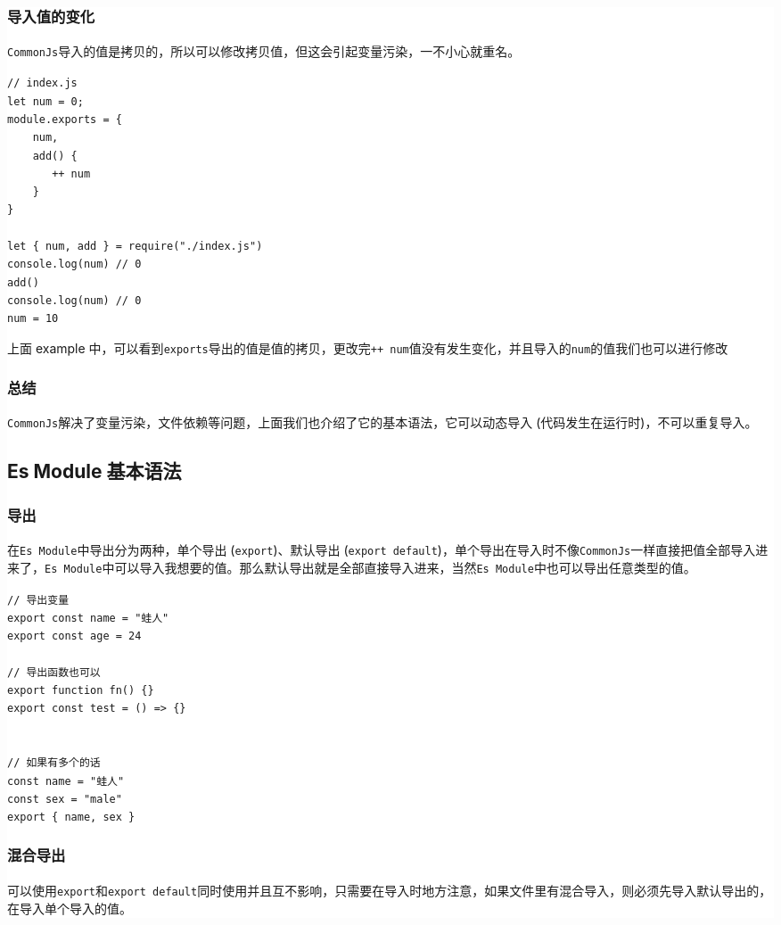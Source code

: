 ### 导入值的变化

`CommonJs`导入的值是拷贝的，所以可以修改拷贝值，但这会引起变量污染，一不小心就重名。

```
// index.js
let num = 0;
module.exports = {
    num,
    add() {
       ++ num 
    }
}

let { num, add } = require("./index.js")
console.log(num) // 0
add()
console.log(num) // 0
num = 10
```

上面 example 中，可以看到`exports`导出的值是值的拷贝，更改完`++ num`值没有发生变化，并且导入的`num`的值我们也可以进行修改

### 总结

`CommonJs`解决了变量污染，文件依赖等问题，上面我们也介绍了它的基本语法，它可以动态导入 (代码发生在运行时)，不可以重复导入。

Es Module 基本语法
--------------

### 导出

在`Es Module`中导出分为两种，单个导出 (`export`)、默认导出 (`export default`)，单个导出在导入时不像`CommonJs`一样直接把值全部导入进来了，`Es Module`中可以导入我想要的值。那么默认导出就是全部直接导入进来，当然`Es Module`中也可以导出任意类型的值。

```
// 导出变量
export const name = "蛙人"
export const age = 24

// 导出函数也可以
export function fn() {}
export const test = () => {}


// 如果有多个的话
const name = "蛙人"
const sex = "male"
export { name, sex }
```

### 混合导出

可以使用`export`和`export default`同时使用并且互不影响，只需要在导入时地方注意，如果文件里有混合导入，则必须先导入默认导出的，在导入单个导入的值。
